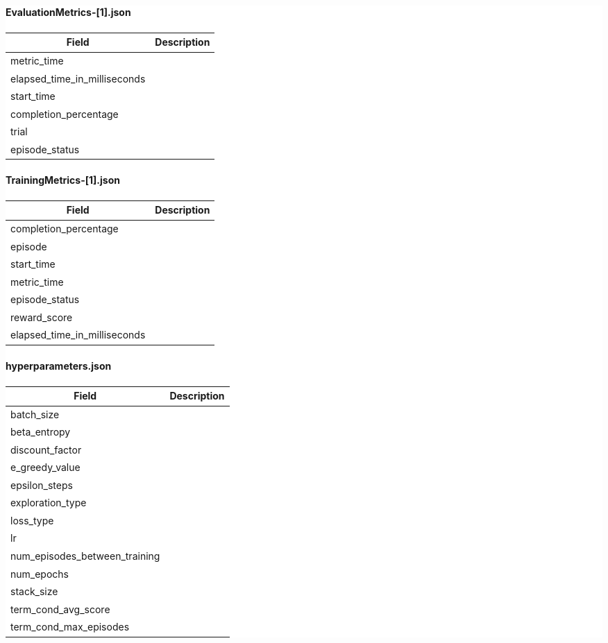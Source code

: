
#### EvaluationMetrics-[1].json
| Field                                             | Description                       |
| ------------------------------------------------- | --------------------------------- | 
| metric_time||
| elapsed_time_in_milliseconds||
| start_time||
| completion_percentage||
| trial||
| episode_status||

#### TrainingMetrics-[1].json
| Field                                             | Description                       |
| ------------------------------------------------- | --------------------------------- | 
| completion_percentage||
| episode||
| start_time||
| metric_time||
| episode_status||
| reward_score||
| elapsed_time_in_milliseconds||

#### hyperparameters.json 
| Field                                             | Description                       |
| ------------------------------------------------- | --------------------------------- | 
| batch_size||
| beta_entropy||
| discount_factor||
| e_greedy_value||
| epsilon_steps||
| exploration_type||
| loss_type||
| lr||
| num_episodes_between_training||
| num_epochs||
| stack_size||
| term_cond_avg_score||
| term_cond_max_episodes||
